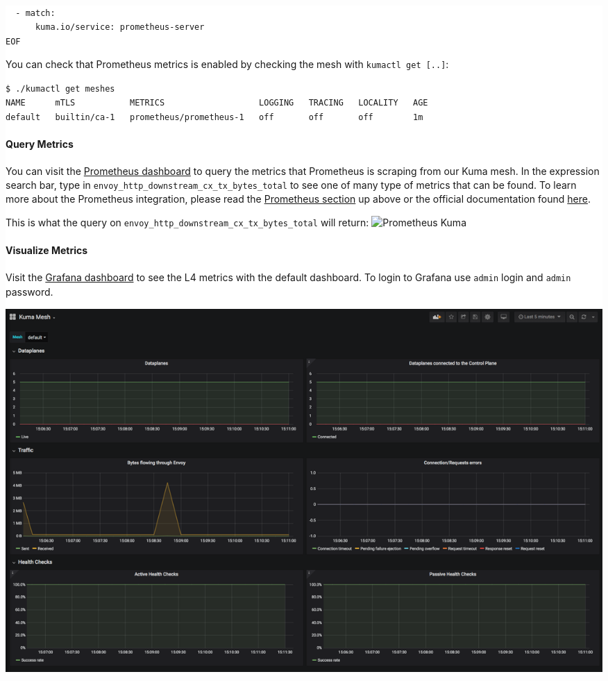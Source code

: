 ```bash
  - match:
      kuma.io/service: prometheus-server
EOF
```

You can check that Prometheus metrics is enabled by checking the mesh with `kumactl get [..]`:

```bash
$ ./kumactl get meshes
NAME      mTLS           METRICS                   LOGGING   TRACING   LOCALITY   AGE
default   builtin/ca-1   prometheus/prometheus-1   off       off       off        1m
```

#### Query Metrics

You can visit the [Prometheus dashboard](http://192.168.33.80:9090/) to query the metrics that Prometheus is scraping from our Kuma mesh. In the expression search bar, type in `envoy_http_downstream_cx_tx_bytes_total` to see one of many type of metrics that can be found. To learn more about the Prometheus integration, please read the [Prometheus section](#prometheus) up above or the official documentation found [here](https://kuma.io/docs/latest/policies/#traffic-metrics).

This is what the query on `envoy_http_downstream_cx_tx_bytes_total` will return:
![Prometheus Kuma](https://i.imgur.com/XaUBTlk.png "Prometheus Dashboard on Kuma")

#### Visualize Metrics

Visit the [Grafana dashboard](http://192.168.33.80:3000) to see the L4 metrics with the default dashboard. To login to Grafana use `admin` login and `admin` password.

![Kuma Mesh](images/kuma-mesh.png "Kuma Mesh Dashboard")